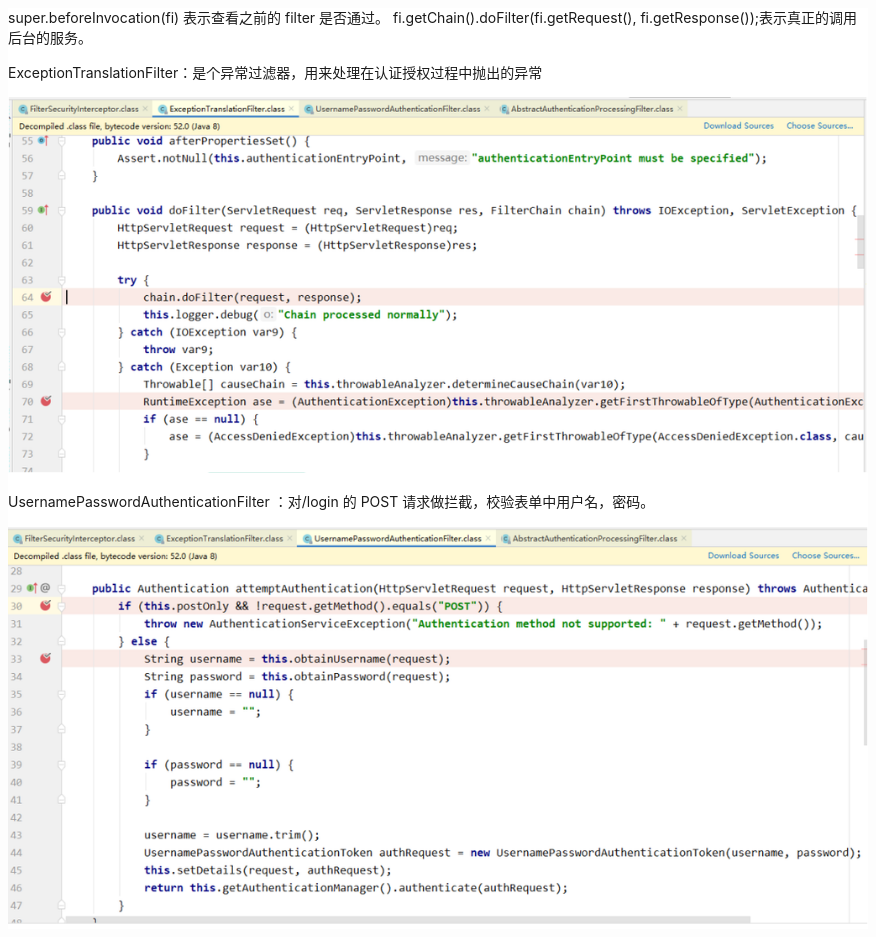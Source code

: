  

super.beforeInvocation(fi) 表示查看之前的 filter 是否通过。
fi.getChain().doFilter(fi.getRequest(), fi.getResponse());表示真正的调用后台的服务。

ExceptionTranslationFilter：是个异常过滤器，用来处理在认证授权过程中抛出的异常  

![image-20220217101032005](SpringSecurity技术/image-20220217101032005.png)

UsernamePasswordAuthenticationFilter ：对/login 的 POST 请求做拦截，校验表单中用户名，密码。

![image-20220217101051441](SpringSecurity技术/image-20220217101051441.png)


